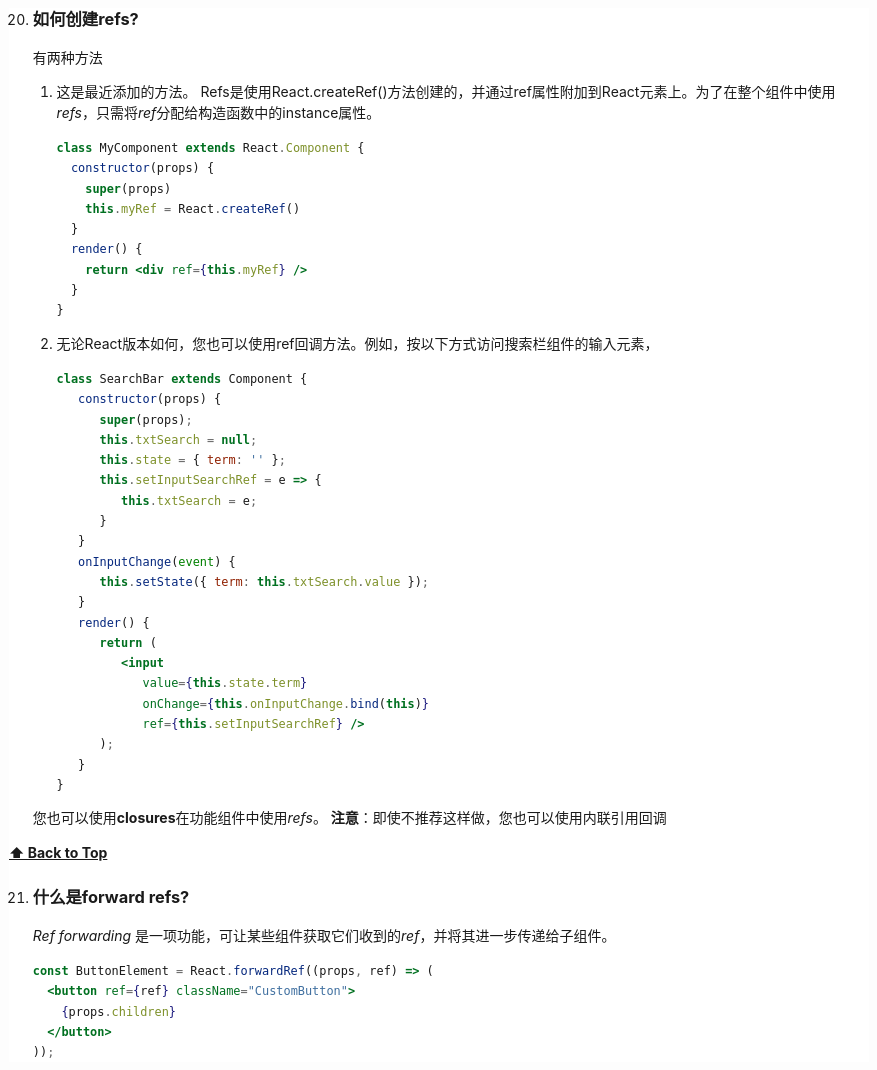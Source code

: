 20. ### 如何创建refs?

    有两种方法
    1. 这是最近添加的方法。 Refs是使用React.createRef()方法创建的，并通过ref属性附加到React元素上。为了在整个组件中使用*refs*，只需将*ref*分配给构造函数中的instance属性。

        ```jsx harmony
        class MyComponent extends React.Component {
          constructor(props) {
            super(props)
            this.myRef = React.createRef()
          }
          render() {
            return <div ref={this.myRef} />
          }
        }
        ```
    2. 无论React版本如何，您也可以使用ref回调方法。例如，按以下方式访问搜索栏组件的输入元素，
        ```jsx harmony
        class SearchBar extends Component {
           constructor(props) {
              super(props);
              this.txtSearch = null;
              this.state = { term: '' };
              this.setInputSearchRef = e => {
                 this.txtSearch = e;
              }
           }
           onInputChange(event) {
              this.setState({ term: this.txtSearch.value });
           }
           render() {
              return (
                 <input
                    value={this.state.term}
                    onChange={this.onInputChange.bind(this)}
                    ref={this.setInputSearchRef} />
              );
           }
        }
        ```

    您也可以使用**closures**在功能组件中使用*refs*。
    **注意**：即使不推荐这样做，您也可以使用内联引用回调

   **[⬆ Back to Top](#table-of-contents)**
    
21. ### 什么是forward refs?

    *Ref forwarding* 是一项功能，可让某些组件获取它们收到的*ref*，并将其进一步传递给子组件。

    ```jsx harmony
    const ButtonElement = React.forwardRef((props, ref) => (
      <button ref={ref} className="CustomButton">
        {props.children}
      </button>
    ));
